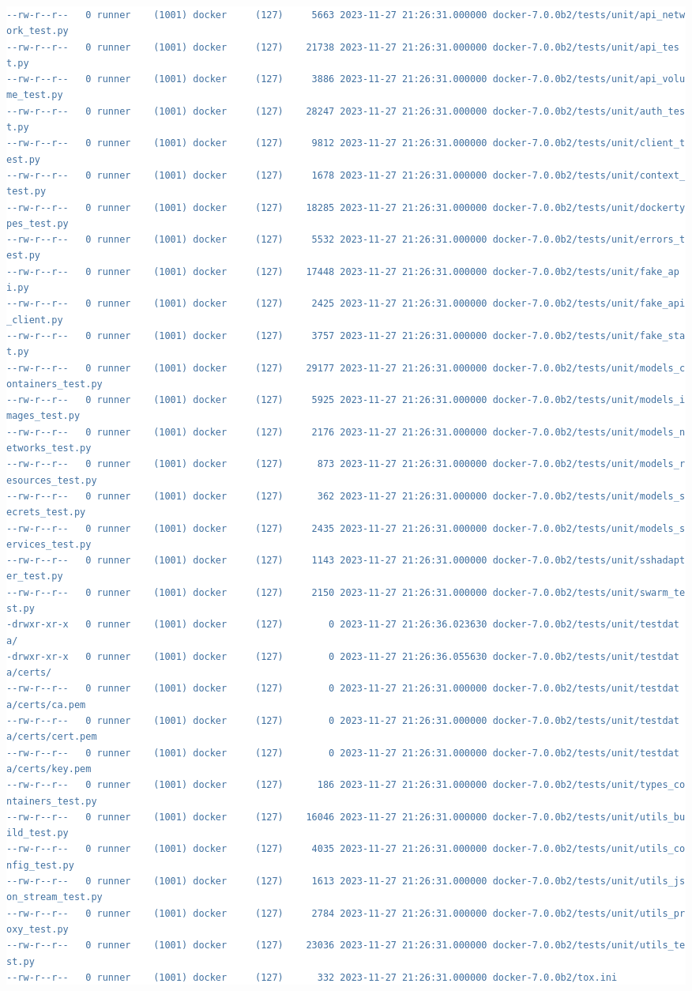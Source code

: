 ```diff
--rw-r--r--   0 runner    (1001) docker     (127)     5663 2023-11-27 21:26:31.000000 docker-7.0.0b2/tests/unit/api_network_test.py
--rw-r--r--   0 runner    (1001) docker     (127)    21738 2023-11-27 21:26:31.000000 docker-7.0.0b2/tests/unit/api_test.py
--rw-r--r--   0 runner    (1001) docker     (127)     3886 2023-11-27 21:26:31.000000 docker-7.0.0b2/tests/unit/api_volume_test.py
--rw-r--r--   0 runner    (1001) docker     (127)    28247 2023-11-27 21:26:31.000000 docker-7.0.0b2/tests/unit/auth_test.py
--rw-r--r--   0 runner    (1001) docker     (127)     9812 2023-11-27 21:26:31.000000 docker-7.0.0b2/tests/unit/client_test.py
--rw-r--r--   0 runner    (1001) docker     (127)     1678 2023-11-27 21:26:31.000000 docker-7.0.0b2/tests/unit/context_test.py
--rw-r--r--   0 runner    (1001) docker     (127)    18285 2023-11-27 21:26:31.000000 docker-7.0.0b2/tests/unit/dockertypes_test.py
--rw-r--r--   0 runner    (1001) docker     (127)     5532 2023-11-27 21:26:31.000000 docker-7.0.0b2/tests/unit/errors_test.py
--rw-r--r--   0 runner    (1001) docker     (127)    17448 2023-11-27 21:26:31.000000 docker-7.0.0b2/tests/unit/fake_api.py
--rw-r--r--   0 runner    (1001) docker     (127)     2425 2023-11-27 21:26:31.000000 docker-7.0.0b2/tests/unit/fake_api_client.py
--rw-r--r--   0 runner    (1001) docker     (127)     3757 2023-11-27 21:26:31.000000 docker-7.0.0b2/tests/unit/fake_stat.py
--rw-r--r--   0 runner    (1001) docker     (127)    29177 2023-11-27 21:26:31.000000 docker-7.0.0b2/tests/unit/models_containers_test.py
--rw-r--r--   0 runner    (1001) docker     (127)     5925 2023-11-27 21:26:31.000000 docker-7.0.0b2/tests/unit/models_images_test.py
--rw-r--r--   0 runner    (1001) docker     (127)     2176 2023-11-27 21:26:31.000000 docker-7.0.0b2/tests/unit/models_networks_test.py
--rw-r--r--   0 runner    (1001) docker     (127)      873 2023-11-27 21:26:31.000000 docker-7.0.0b2/tests/unit/models_resources_test.py
--rw-r--r--   0 runner    (1001) docker     (127)      362 2023-11-27 21:26:31.000000 docker-7.0.0b2/tests/unit/models_secrets_test.py
--rw-r--r--   0 runner    (1001) docker     (127)     2435 2023-11-27 21:26:31.000000 docker-7.0.0b2/tests/unit/models_services_test.py
--rw-r--r--   0 runner    (1001) docker     (127)     1143 2023-11-27 21:26:31.000000 docker-7.0.0b2/tests/unit/sshadapter_test.py
--rw-r--r--   0 runner    (1001) docker     (127)     2150 2023-11-27 21:26:31.000000 docker-7.0.0b2/tests/unit/swarm_test.py
-drwxr-xr-x   0 runner    (1001) docker     (127)        0 2023-11-27 21:26:36.023630 docker-7.0.0b2/tests/unit/testdata/
-drwxr-xr-x   0 runner    (1001) docker     (127)        0 2023-11-27 21:26:36.055630 docker-7.0.0b2/tests/unit/testdata/certs/
--rw-r--r--   0 runner    (1001) docker     (127)        0 2023-11-27 21:26:31.000000 docker-7.0.0b2/tests/unit/testdata/certs/ca.pem
--rw-r--r--   0 runner    (1001) docker     (127)        0 2023-11-27 21:26:31.000000 docker-7.0.0b2/tests/unit/testdata/certs/cert.pem
--rw-r--r--   0 runner    (1001) docker     (127)        0 2023-11-27 21:26:31.000000 docker-7.0.0b2/tests/unit/testdata/certs/key.pem
--rw-r--r--   0 runner    (1001) docker     (127)      186 2023-11-27 21:26:31.000000 docker-7.0.0b2/tests/unit/types_containers_test.py
--rw-r--r--   0 runner    (1001) docker     (127)    16046 2023-11-27 21:26:31.000000 docker-7.0.0b2/tests/unit/utils_build_test.py
--rw-r--r--   0 runner    (1001) docker     (127)     4035 2023-11-27 21:26:31.000000 docker-7.0.0b2/tests/unit/utils_config_test.py
--rw-r--r--   0 runner    (1001) docker     (127)     1613 2023-11-27 21:26:31.000000 docker-7.0.0b2/tests/unit/utils_json_stream_test.py
--rw-r--r--   0 runner    (1001) docker     (127)     2784 2023-11-27 21:26:31.000000 docker-7.0.0b2/tests/unit/utils_proxy_test.py
--rw-r--r--   0 runner    (1001) docker     (127)    23036 2023-11-27 21:26:31.000000 docker-7.0.0b2/tests/unit/utils_test.py
--rw-r--r--   0 runner    (1001) docker     (127)      332 2023-11-27 21:26:31.000000 docker-7.0.0b2/tox.ini
```